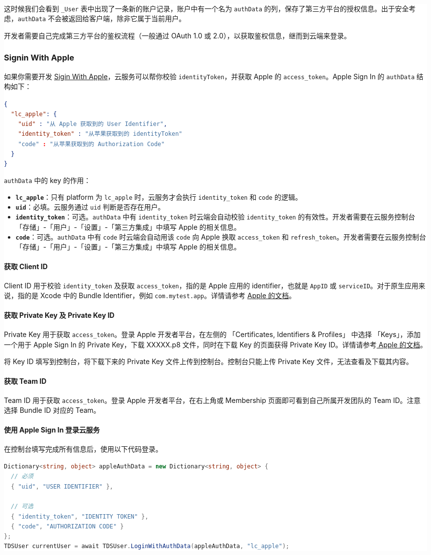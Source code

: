 这时候我们会看到 `_User` 表中出现了一条新的账户记录，账户中有一个名为 `authData` 的列，保存了第三方平台的授权信息。出于安全考虑，`authData` 不会被返回给客户端，除非它属于当前用户。

开发者需要自己完成第三方平台的鉴权流程（一般通过 OAuth 1.0 或 2.0），以获取鉴权信息，继而到云端来登录。

### Signin With Apple

如果你需要开发 [Sigin With Apple](https://developer.apple.com/documentation/sign_in_with_apple/sign_in_with_apple_rest_api)，云服务可以帮你校验 `identityToken`，并获取 Apple 的 `access_token`。Apple Sign In 的 `authData` 结构如下：

```json
{
  "lc_apple": {
    "uid" : "从 Apple 获取到的 User Identifier",
    "identity_token" : "从苹果获取到的 identityToken"
    "code" : "从苹果获取到的 Authorization Code"
  }
}
```
`authData` 中的 key 的作用：

* **`lc_apple`**：只有 platform 为 `lc_apple` 时，云服务才会执行 `identity_token` 和 `code` 的逻辑。
* **`uid`**：必填。云服务通过 `uid` 判断是否存在用户。
* **`identity_token`**：可选。`authData` 中有 `identity_token` 时云端会自动校验 `identity_token` 的有效性。开发者需要在云服务控制台「存储」-「用户」-「设置」-「第三方集成」中填写 Apple 的相关信息。
* **`code`**：可选。`authData` 中有 `code` 时云端会自动用该 `code` 向 Apple 换取 `access_token` 和 `refresh_token`。开发者需要在云服务控制台「存储」-「用户」-「设置」-「第三方集成」中填写 Apple 的相关信息。

#### 获取 Client ID

Client ID 用于校验 `identity_token` 及获取 `access_token`，指的是 Apple 应用的 identifier，也就是 `AppID` 或 `serviceID`。对于原生应用来说，指的是 Xcode 中的 Bundle Identifier，例如 `com.mytest.app`。详情请参考 [Apple 的文档](https://developer.apple.com/documentation/sign_in_with_apple/generate_and_validate_tokens)。

#### 获取 Private Key 及 Private Key ID

Private Key 用于获取 `access_token`。登录 Apple 开发者平台，在左侧的 「Certificates, Identifiers & Profiles」 中选择 「Keys」，添加一个用于 Apple Sign In 的 Private Key，下载 XXXXX.p8 文件，同时在下载 Key 的页面获得 Private Key ID。详情请参考[ Apple 的文档](https://help.apple.com/developer-account/#/dev77c875b7e)。

将 Key ID 填写到控制台，将下载下来的 Private Key 文件上传到控制台。控制台只能上传 Private Key 文件，无法查看及下载其内容。

#### 获取 Team ID

Team ID 用于获取 `access_token`。登录 Apple 开发者平台，在右上角或 Membership 页面即可看到自己所属开发团队的 Team ID。注意选择 Bundle ID 对应的 Team。

#### 使用 Apple Sign In 登录云服务

在控制台填写完成所有信息后，使用以下代码登录。

<MultiLang>

```cs
Dictionary<string, object> appleAuthData = new Dictionary<string, object> {
  // 必须
  { "uid", "USER IDENTIFIER" },

  // 可选
  { "identity_token", "IDENTITY TOKEN" },
  { "code", "AUTHORIZATION CODE" }
};
TDSUser currentUser = await TDSUser.LoginWithAuthData(appleAuthData, "lc_apple");
```
